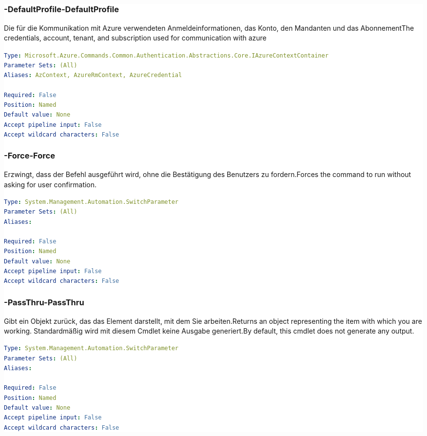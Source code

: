 ### <span data-ttu-id="ba99e-118">-DefaultProfile</span><span class="sxs-lookup"><span data-stu-id="ba99e-118">-DefaultProfile</span></span>
<span data-ttu-id="ba99e-119">Die für die Kommunikation mit Azure verwendeten Anmeldeinformationen, das Konto, den Mandanten und das Abonnement</span><span class="sxs-lookup"><span data-stu-id="ba99e-119">The credentials, account, tenant, and subscription used for communication with azure</span></span>

```yaml
Type: Microsoft.Azure.Commands.Common.Authentication.Abstractions.Core.IAzureContextContainer
Parameter Sets: (All)
Aliases: AzContext, AzureRmContext, AzureCredential

Required: False
Position: Named
Default value: None
Accept pipeline input: False
Accept wildcard characters: False
```

### <span data-ttu-id="ba99e-120">-Force</span><span class="sxs-lookup"><span data-stu-id="ba99e-120">-Force</span></span>
<span data-ttu-id="ba99e-121">Erzwingt, dass der Befehl ausgeführt wird, ohne die Bestätigung des Benutzers zu fordern.</span><span class="sxs-lookup"><span data-stu-id="ba99e-121">Forces the command to run without asking for user confirmation.</span></span>

```yaml
Type: System.Management.Automation.SwitchParameter
Parameter Sets: (All)
Aliases:

Required: False
Position: Named
Default value: None
Accept pipeline input: False
Accept wildcard characters: False
```

### <span data-ttu-id="ba99e-122">-PassThru</span><span class="sxs-lookup"><span data-stu-id="ba99e-122">-PassThru</span></span>
<span data-ttu-id="ba99e-123">Gibt ein Objekt zurück, das das Element darstellt, mit dem Sie arbeiten.</span><span class="sxs-lookup"><span data-stu-id="ba99e-123">Returns an object representing the item with which you are working.</span></span>
<span data-ttu-id="ba99e-124">Standardmäßig wird mit diesem Cmdlet keine Ausgabe generiert.</span><span class="sxs-lookup"><span data-stu-id="ba99e-124">By default, this cmdlet does not generate any output.</span></span>

```yaml
Type: System.Management.Automation.SwitchParameter
Parameter Sets: (All)
Aliases:

Required: False
Position: Named
Default value: None
Accept pipeline input: False
Accept wildcard characters: False
```
